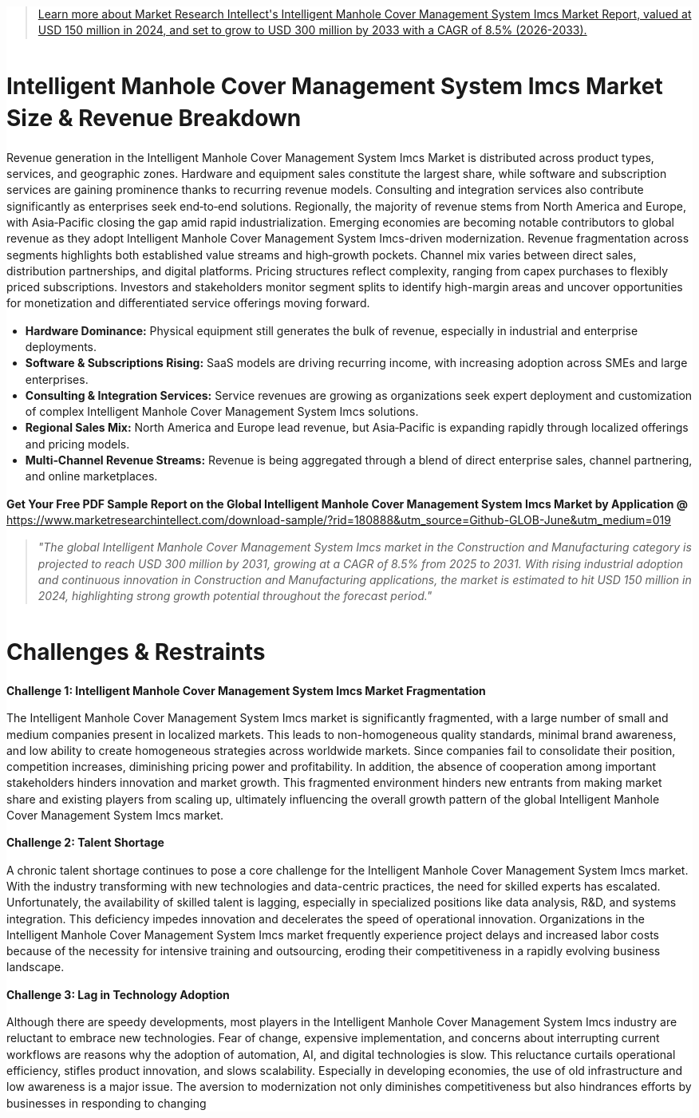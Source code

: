 <blockquote class="w-auto"><p><a href="https://www.marketresearchintellect.com/download-sample/?rid=180888&amp;utm_source=Github-GLOB-June&amp;utm_medium=019">Learn more about Market Research Intellect's Intelligent Manhole Cover Management System Imcs Market Report, valued at USD 150 million in 2024, and set to grow to USD 300 million by 2033 with a CAGR of 8.5% (2026-2033).</a></p></blockquote><p><h1>Intelligent Manhole Cover Management System Imcs Market Size & Revenue Breakdown</h1><p>Revenue generation in the Intelligent Manhole Cover Management System Imcs Market is distributed across product types, services, and geographic zones. Hardware and equipment sales constitute the largest share, while software and subscription services are gaining prominence thanks to recurring revenue models. Consulting and integration services also contribute significantly as enterprises seek end‑to‑end solutions. Regionally, the majority of revenue stems from North America and Europe, with Asia‑Pacific closing the gap amid rapid industrialization. Emerging economies are becoming notable contributors to global revenue as they adopt Intelligent Manhole Cover Management System Imcs-driven modernization. Revenue fragmentation across segments highlights both established value streams and high‑growth pockets. Channel mix varies between direct sales, distribution partnerships, and digital platforms. Pricing structures reflect complexity, ranging from capex purchases to flexibly priced subscriptions. Investors and stakeholders monitor segment splits to identify high-margin areas and uncover opportunities for monetization and differentiated service offerings moving forward.</p><ul><li><strong>Hardware Dominance:</strong> Physical equipment still generates the bulk of revenue, especially in industrial and enterprise deployments.</li><li><strong>Software & Subscriptions Rising:</strong> SaaS models are driving recurring income, with increasing adoption across SMEs and large enterprises.</li><li><strong>Consulting & Integration Services:</strong> Service revenues are growing as organizations seek expert deployment and customization of complex Intelligent Manhole Cover Management System Imcs solutions.</li><li><strong>Regional Sales Mix:</strong> North America and Europe lead revenue, but Asia‑Pacific is expanding rapidly through localized offerings and pricing models.</li><li><strong>Multi‑Channel Revenue Streams:</strong> Revenue is being aggregated through a blend of direct enterprise sales, channel partnering, and online marketplaces.</li></ul></p><p><strong>Get Your Free PDF Sample Report on the Global Intelligent Manhole Cover Management System Imcs Market by Application @ </strong><a href="https://www.marketresearchintellect.com/download-sample/?rid=180888&amp;utm_source=Github-GLOB-June&amp;utm_medium=019">https://www.marketresearchintellect.com/download-sample/?rid=180888&amp;utm_source=Github-GLOB-June&amp;utm_medium=019</a></p><blockquote><p><em>"The global Intelligent Manhole Cover Management System Imcs market in the Construction and Manufacturing category is projected to reach USD 300 million by 2031, growing at a CAGR of 8.5% from 2025 to 2031. With rising industrial adoption and continuous innovation in Construction and Manufacturing applications, the market is estimated to hit USD 150 million in 2024, highlighting strong growth potential throughout the forecast period."</em></p></blockquote><h1>Challenges &amp; Restraints</h1><p><strong>Challenge 1: Intelligent Manhole Cover Management System Imcs Market Fragmentation</strong></p><p>The Intelligent Manhole Cover Management System Imcs market is significantly fragmented, with a large number of small and medium companies present in localized markets. This leads to non-homogeneous quality standards, minimal brand awareness, and low ability to create homogeneous strategies across worldwide markets. Since companies fail to consolidate their position, competition increases, diminishing pricing power and profitability. In addition, the absence of cooperation among important stakeholders hinders innovation and market growth. This fragmented environment hinders new entrants from making market share and existing players from scaling up, ultimately influencing the overall growth pattern of the global Intelligent Manhole Cover Management System Imcs market.</p><p><strong>Challenge 2: Talent Shortage</strong></p><p>A chronic talent shortage continues to pose a core challenge for the Intelligent Manhole Cover Management System Imcs market. With the industry transforming with new technologies and data-centric practices, the need for skilled experts has escalated. Unfortunately, the availability of skilled talent is lagging, especially in specialized positions like data analysis, R&amp;D, and systems integration. This deficiency impedes innovation and decelerates the speed of operational innovation. Organizations in the Intelligent Manhole Cover Management System Imcs market frequently experience project delays and increased labor costs because of the necessity for intensive training and outsourcing, eroding their competitiveness in a rapidly evolving business landscape.</p><p><strong>Challenge 3: Lag in Technology Adoption</strong></p><p>Although there are speedy developments, most players in the Intelligent Manhole Cover Management System Imcs industry are reluctant to embrace new technologies. Fear of change, expensive implementation, and concerns about interrupting current workflows are reasons why the adoption of automation, AI, and digital technologies is slow. This reluctance curtails operational efficiency, stifles product innovation, and slows scalability. Especially in developing economies, the use of old infrastructure and low awareness is a major issue. The aversion to modernization not only diminishes competitiveness but also hindrances efforts by businesses in responding to changing